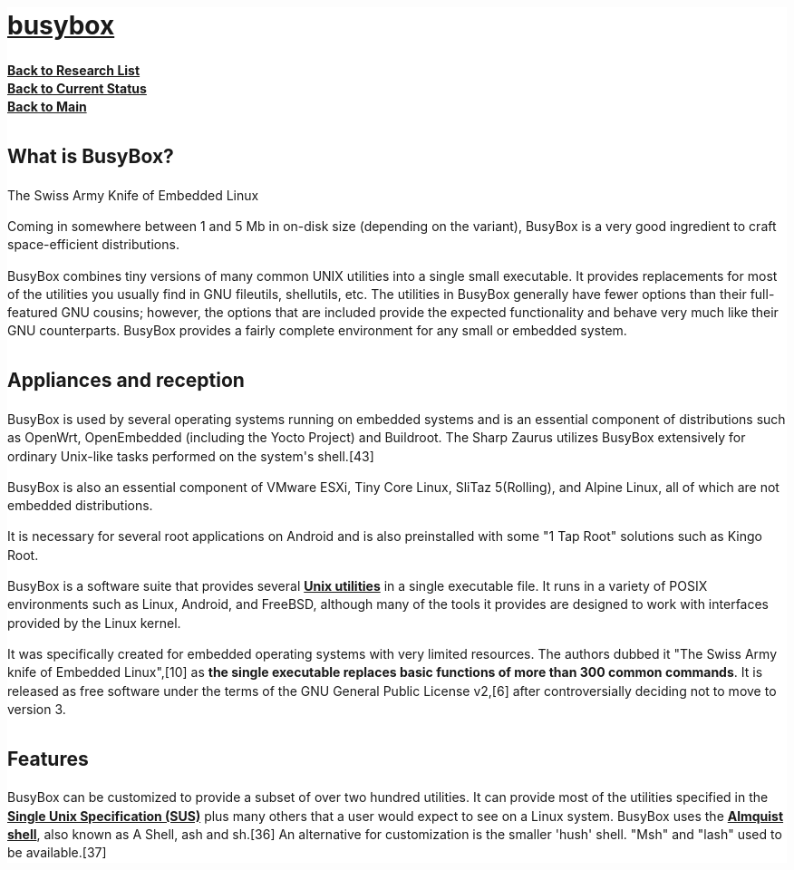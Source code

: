 # **[busybox](https://en.wikipedia.org/wiki/BusyBox#Examples)**

**[Back to Research List](../../research_list.md)**\
**[Back to Current Status](../../../development/status/weekly/current_status.md)**\
**[Back to Main](../../../README.md)**

## What is BusyBox?

The Swiss Army Knife of Embedded Linux

Coming in somewhere between 1 and 5 Mb in on-disk size (depending on the variant), BusyBox⁠ is a very good ingredient to craft space-efficient distributions.

BusyBox combines tiny versions of many common UNIX utilities into a single small executable. It provides replacements for most of the utilities you usually find in GNU fileutils, shellutils, etc. The utilities in BusyBox generally have fewer options than their full-featured GNU cousins; however, the options that are included provide the expected functionality and behave very much like their GNU counterparts. BusyBox provides a fairly complete environment for any small or embedded system.

## Appliances and reception

BusyBox is used by several operating systems running on embedded systems and is an essential component of distributions such as OpenWrt, OpenEmbedded (including the Yocto Project) and Buildroot. The Sharp Zaurus utilizes BusyBox extensively for ordinary Unix-like tasks performed on the system's shell.[43]

BusyBox is also an essential component of VMware ESXi, Tiny Core Linux, SliTaz 5(Rolling), and Alpine Linux, all of which are not embedded distributions.

It is necessary for several root applications on Android and is also preinstalled with some "1 Tap Root" solutions such as Kingo Root.

BusyBox is a software suite that provides several **[Unix utilities](https://en.wikipedia.org/wiki/List_of_Unix_commands)** in a single executable file. It runs in a variety of POSIX environments such as Linux, Android, and FreeBSD, although many of the tools it provides are designed to work with interfaces provided by the Linux kernel.

It was specifically created for embedded operating systems with very limited resources. The authors dubbed it "The Swiss Army knife of Embedded Linux",[10] as **the single executable replaces basic functions of more than 300 common commands**. It is released as free software under the terms of the GNU General Public License v2,[6] after controversially deciding not to move to version 3.

## Features

BusyBox can be customized to provide a subset of over two hundred utilities. It can provide most of the utilities specified in the **[Single Unix Specification (SUS)](https://en.wikipedia.org/wiki/Single_Unix_Specification)** plus many others that a user would expect to see on a Linux system. BusyBox uses the **[Almquist shell](https://en.wikipedia.org/wiki/Almquist_shell)**, also known as A Shell, ash and sh.[36] An alternative for customization is the smaller 'hush' shell. "Msh" and "lash" used to be available.[37]
